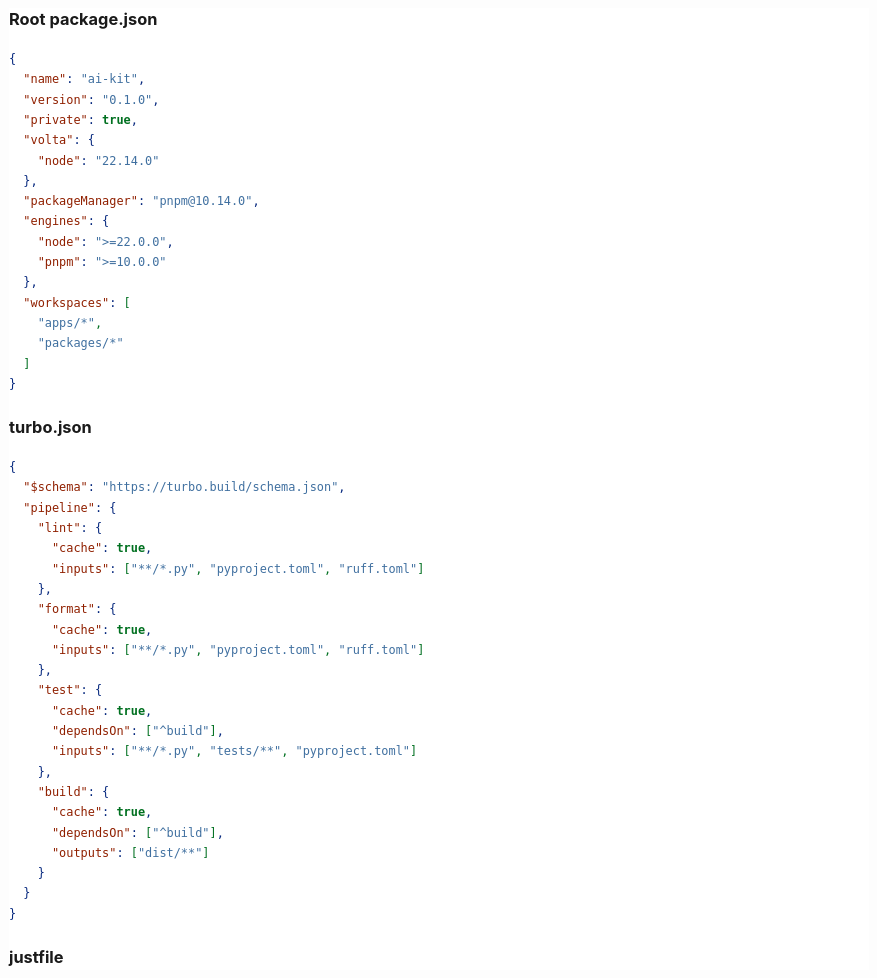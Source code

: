 ### Root package.json

```json
{
  "name": "ai-kit",
  "version": "0.1.0",
  "private": true,
  "volta": {
    "node": "22.14.0"
  },
  "packageManager": "pnpm@10.14.0",
  "engines": {
    "node": ">=22.0.0",
    "pnpm": ">=10.0.0"
  },
  "workspaces": [
    "apps/*",
    "packages/*"
  ]
}
```

### turbo.json

```json
{
  "$schema": "https://turbo.build/schema.json",
  "pipeline": {
    "lint": {
      "cache": true,
      "inputs": ["**/*.py", "pyproject.toml", "ruff.toml"]
    },
    "format": {
      "cache": true,
      "inputs": ["**/*.py", "pyproject.toml", "ruff.toml"]
    },
    "test": {
      "cache": true,
      "dependsOn": ["^build"],
      "inputs": ["**/*.py", "tests/**", "pyproject.toml"]
    },
    "build": {
      "cache": true,
      "dependsOn": ["^build"],
      "outputs": ["dist/**"]
    }
  }
}
```

### justfile
